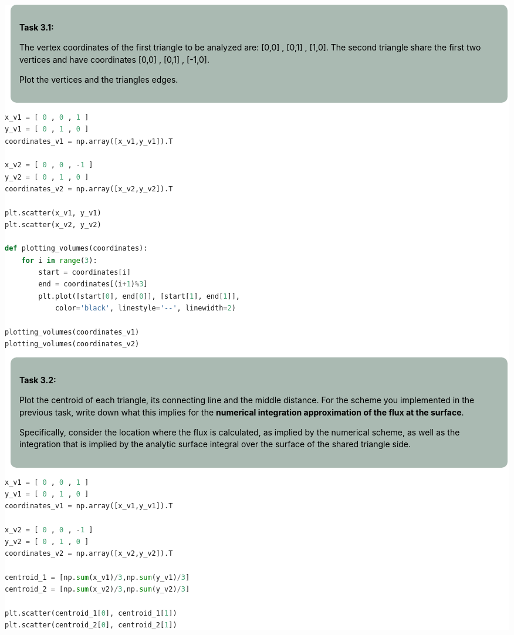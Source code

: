 
<div style="background-color:#AABAB2; color: black; width: 95%; vertical-align: middle; padding:15px; margin: 10px; border-radius: 10px">
<p>
<b>Task 3.1:</b>

The vertex coordinates of the first triangle to be analyzed are: [0,0] , [0,1] , [1,0]. The second triangle share the first two vertices and have coordinates [0,0] , [0,1] , [-1,0]. 

Plot the vertices and the triangles edges.

</p>
</div>

```python
x_v1 = [ 0 , 0 , 1 ]
y_v1 = [ 0 , 1 , 0 ]
coordinates_v1 = np.array([x_v1,y_v1]).T

x_v2 = [ 0 , 0 , -1 ]
y_v2 = [ 0 , 1 , 0 ]
coordinates_v2 = np.array([x_v2,y_v2]).T

plt.scatter(x_v1, y_v1)
plt.scatter(x_v2, y_v2)

def plotting_volumes(coordinates):
    for i in range(3):
        start = coordinates[i]
        end = coordinates[(i+1)%3]
        plt.plot([start[0], end[0]], [start[1], end[1]],
            color='black', linestyle='--', linewidth=2)

plotting_volumes(coordinates_v1)    
plotting_volumes(coordinates_v2)    


```

<div style="background-color:#AABAB2; color: black; width: 95%; vertical-align: middle; padding:15px; margin: 10px; border-radius: 10px">
<p>
<b>Task 3.2:</b>

Plot the centroid of each triangle, its connecting line and the middle distance. For the scheme you implemented in the previous task, write down what this implies for the **numerical integration approximation of the flux at the surface**.

Specifically, consider the location where the flux is calculated, as implied by the numerical scheme, as well as the integration that is implied by the analytic surface integral over the surface of the shared triangle side.
</p>
</div>

```python
x_v1 = [ 0 , 0 , 1 ]
y_v1 = [ 0 , 1 , 0 ]
coordinates_v1 = np.array([x_v1,y_v1]).T

x_v2 = [ 0 , 0 , -1 ]
y_v2 = [ 0 , 1 , 0 ]
coordinates_v2 = np.array([x_v2,y_v2]).T

centroid_1 = [np.sum(x_v1)/3,np.sum(y_v1)/3]
centroid_2 = [np.sum(x_v2)/3,np.sum(y_v2)/3]

plt.scatter(centroid_1[0], centroid_1[1])
plt.scatter(centroid_2[0], centroid_2[1])
```